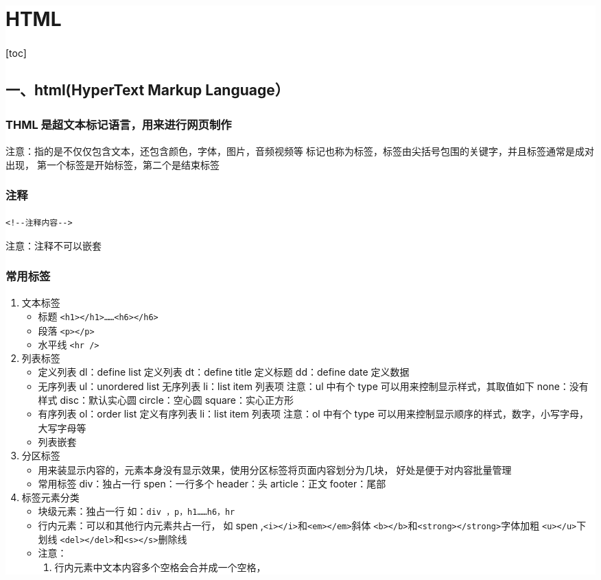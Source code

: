 # HTML

[toc]

## 一、html(HyperText Markup Language）

### THML 是超文本标记语言，用来进行网页制作

注意：指的是不仅仅包含文本，还包含颜色，字体，图片，音频视频等
标记也称为标签，标签由尖括号包围的关键字，并且标签通常是成对出现，
第一个标签是开始标签，第二个是结束标签

### 注释

`<!--注释内容-->`

注意：注释不可以嵌套

### 常用标签

1. 文本标签
   - 标题
     `<h1></h1>……<h6></h6>`
   - 段落
     `<p></p>`
   - 水平线
     `<hr />`
2. 列表标签
   - 定义列表
     dl：define list 定义列表
     dt：define title 定义标题
     dd：define date 定义数据
   - 无序列表
     ul：unordered list 无序列表
     li：list item 列表项
     注意：ul 中有个 type 可以用来控制显示样式，其取值如下
     none：没有样式
     disc：默认实心圆
     circle：空心圆
     square：实心正方形
   - 有序列表
     ol：order list 定义有序列表
     li：list item 列表项
     注意：ol 中有个 type 可以用来控制显示顺序的样式，数字，小写字母，大写字母等
   - 列表嵌套
3. 分区标签
   - 用来装显示内容的，元素本身没有显示效果，使用分区标签将页面内容划分为几块，
     好处是便于对内容批量管理
   - 常用标签
     div：独占一行
     spen：一行多个
     header：头
     article：正文
     footer：尾部
4. 标签元素分类
   - 块级元素：独占一行 如：`div ，p，h1……h6，hr`
   - 行内元素：可以和其他行内元素共占一行，
     如 spen ,`<i></i>`和`<em></em>`斜体
     `<b></b>`和`<strong></strong>`字体加粗
     `<u></u>`下划线
     `<del></del>`和`<s></s>`删除线
   - 注意：
     1. 行内元素中文本内容多个空格会合并成一个空格，